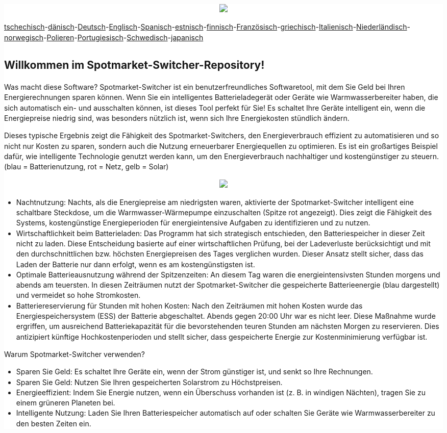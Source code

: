 <p align="center" width="100%">
    <img width="33%" src="https://github.com/christian1980nrw/Spotmarket-Switcher/blob/main/SpotmarketSwitcherLogo.png?raw=true"> 
</p>

[tschechisch](README.cs.md)-[dänisch](README.da.md)-[Deutsch](README.de.md)-[Englisch](README.md)-[Spanisch](README.es.md)-[estnisch](README.et.md)-[finnisch](README.fi.md)-[Französisch](README.fr.md)-[griechisch](README.el.md)-[Italienisch](README.it.md)-[Niederländisch](README.nl.md)-[norwegisch](README.no.md)-[Polieren](README.pl.md)-[Portugiesisch](README.pt.md)-[Schwedisch](README.sv.md)-[japanisch](README.ja.md)

## Willkommen im Spotmarket-Switcher-Repository!

Was macht diese Software? 
Spotmarket-Switcher ist ein benutzerfreundliches Softwaretool, mit dem Sie Geld bei Ihren Energierechnungen sparen können. Wenn Sie ein intelligentes Batterieladegerät oder Geräte wie Warmwasserbereiter haben, die sich automatisch ein- und ausschalten können, ist dieses Tool perfekt für Sie! Es schaltet Ihre Geräte intelligent ein, wenn die Energiepreise niedrig sind, was besonders nützlich ist, wenn sich Ihre Energiekosten stündlich ändern.

Dieses typische Ergebnis zeigt die Fähigkeit des Spotmarket-Switchers, den Energieverbrauch effizient zu automatisieren und so nicht nur Kosten zu sparen, sondern auch die Nutzung erneuerbarer Energiequellen zu optimieren. Es ist ein großartiges Beispiel dafür, wie intelligente Technologie genutzt werden kann, um den Energieverbrauch nachhaltiger und kostengünstiger zu steuern. (blau = Batterienutzung, rot = Netz, gelb = Solar)

<p align="center" width="100%">
    <img width="50%" src="https://github.com/christian1980nrw/Spotmarket-Switcher/blob/main/Screenshot.jpg?raw=true"> 
</p>

-   Nachtnutzung: Nachts, als die Energiepreise am niedrigsten waren, aktivierte der Spotmarket-Switcher intelligent eine schaltbare Steckdose, um die Warmwasser-Wärmepumpe einzuschalten (Spitze rot angezeigt). Dies zeigt die Fähigkeit des Systems, kostengünstige Energieperioden für energieintensive Aufgaben zu identifizieren und zu nutzen.
-   Wirtschaftlichkeit beim Batterieladen: Das Programm hat sich strategisch entschieden, den Batteriespeicher in dieser Zeit nicht zu laden. Diese Entscheidung basierte auf einer wirtschaftlichen Prüfung, bei der Ladeverluste berücksichtigt und mit den durchschnittlichen bzw. höchsten Energiepreisen des Tages verglichen wurden. Dieser Ansatz stellt sicher, dass das Laden der Batterie nur dann erfolgt, wenn es am kostengünstigsten ist.
-   Optimale Batterieausnutzung während der Spitzenzeiten: An diesem Tag waren die energieintensivsten Stunden morgens und abends am teuersten. In diesen Zeiträumen nutzt der Spotmarket-Switcher die gespeicherte Batterieenergie (blau dargestellt) und vermeidet so hohe Stromkosten.
-   Batteriereservierung für Stunden mit hohen Kosten: Nach den Zeiträumen mit hohen Kosten wurde das Energiespeichersystem (ESS) der Batterie abgeschaltet. Abends gegen 20:00 Uhr war es nicht leer. Diese Maßnahme wurde ergriffen, um ausreichend Batteriekapazität für die bevorstehenden teuren Stunden am nächsten Morgen zu reservieren. Dies antizipiert künftige Hochkostenperioden und stellt sicher, dass gespeicherte Energie zur Kostenminimierung verfügbar ist.

Warum Spotmarket-Switcher verwenden?

-   Sparen Sie Geld: Es schaltet Ihre Geräte ein, wenn der Strom günstiger ist, und senkt so Ihre Rechnungen.
-   Sparen Sie Geld: Nutzen Sie Ihren gespeicherten Solarstrom zu Höchstpreisen.
-   Energieeffizient: Indem Sie Energie nutzen, wenn ein Überschuss vorhanden ist (z. B. in windigen Nächten), tragen Sie zu einem grüneren Planeten bei.
-   Intelligente Nutzung: Laden Sie Ihren Batteriespeicher automatisch auf oder schalten Sie Geräte wie Warmwasserbereiter zu den besten Zeiten ein.
